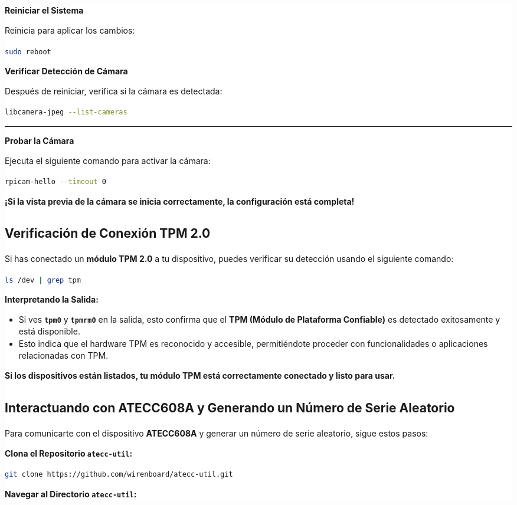 **Reiniciar el Sistema**

Reinicia para aplicar los cambios:  

```bash
sudo reboot
```

**Verificar Detección de Cámara**

Después de reiniciar, verifica si la cámara es detectada:  

```bash
libcamera-jpeg --list-cameras
```

---

**Probar la Cámara**

Ejecuta el siguiente comando para activar la cámara:  

```bash
rpicam-hello --timeout 0
```

**¡Si la vista previa de la cámara se inicia correctamente, la configuración está completa!**  

## Verificación de Conexión TPM 2.0

Si has conectado un **módulo TPM 2.0** a tu dispositivo, puedes verificar su detección usando el siguiente comando:  

```bash
ls /dev | grep tpm
```  

**Interpretando la Salida:**

- Si ves **`tpm0`** y **`tpmrm0`** en la salida, esto confirma que el **TPM (Módulo de Plataforma Confiable)** es detectado exitosamente y está disponible.
- Esto indica que el hardware TPM es reconocido y accesible, permitiéndote proceder con funcionalidades o aplicaciones relacionadas con TPM.

**Si los dispositivos están listados, tu módulo TPM está correctamente conectado y listo para usar.**

## Interactuando con ATECC608A y Generando un Número de Serie Aleatorio

Para comunicarte con el dispositivo **ATECC608A** y generar un número de serie aleatorio, sigue estos pasos:

**Clona el Repositorio `atecc-util`:**  

```bash
git clone https://github.com/wirenboard/atecc-util.git
```  

**Navegar al Directorio `atecc-util`:**  

